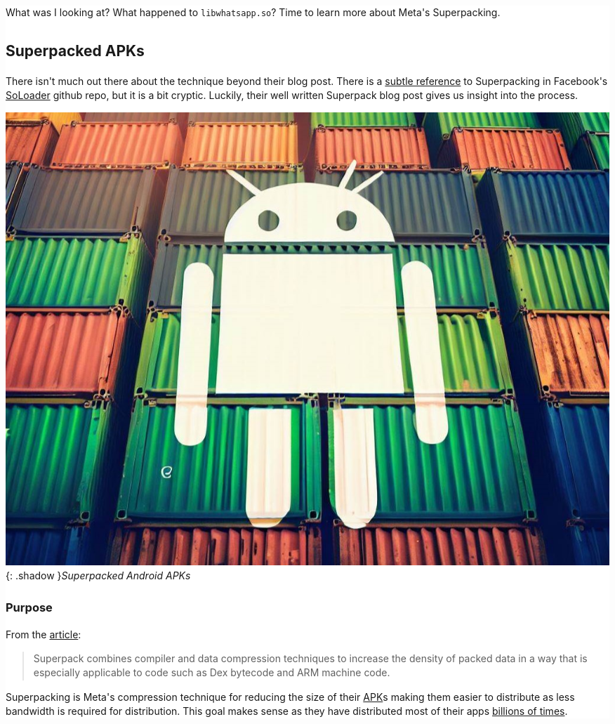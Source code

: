 What was I looking at? What happened to `libwhatsapp.so`? Time to learn more about Meta's Superpacking.

## Superpacked APKs

There isn't much out there about the technique beyond their blog post. There is a [subtle reference](https://github.com/facebook/SoLoader#requirements) to Superpacking in Facebook's [SoLoader](https://github.com/facebook/SoLoader) github repo, but it is a bit cryptic. Luckily, their well written Superpack blog post gives us insight into the process. 

![](/assets/img/2023-06-30-desuperpacking-meta-superpacked-apks-with-github-actions/android_superpacked_containers.jpg){: .shadow }_Superpacked Android APKs_

### Purpose

From the [article](https://engineering.fb.com/2021/09/13/core-data/superpack/): 

> Superpack combines compiler and data compression techniques to increase the density of packed data in a way that is especially applicable to code such as Dex bytecode and ARM machine code. 

Superpacking is Meta's compression technique for reducing the size of their [APK](https://en.wikipedia.org/wiki/Apk_(file_format))s making them easier to distribute as less bandwidth is required for distribution. This goal makes sense as they have distributed most of their apps [billions of times](https://en.wikipedia.org/wiki/List_of_most-downloaded_Google_Play_applications#More_than_5_billion_downloads). 

